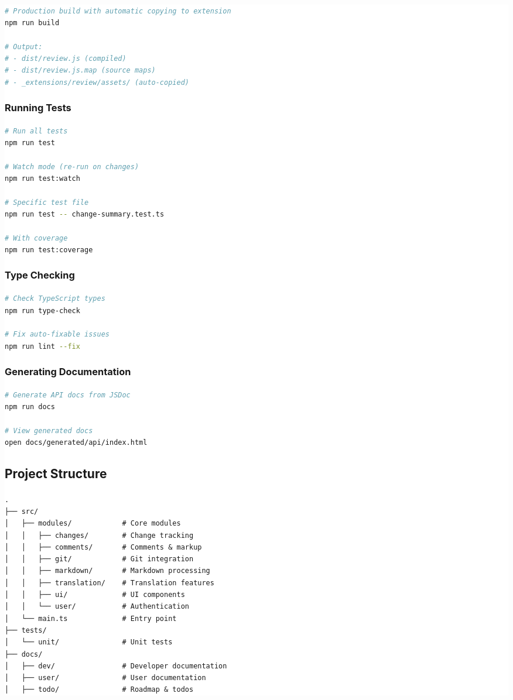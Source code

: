 ```bash
# Production build with automatic copying to extension
npm run build

# Output:
# - dist/review.js (compiled)
# - dist/review.js.map (source maps)
# - _extensions/review/assets/ (auto-copied)
```

### Running Tests

```bash
# Run all tests
npm run test

# Watch mode (re-run on changes)
npm run test:watch

# Specific test file
npm run test -- change-summary.test.ts

# With coverage
npm run test:coverage
```

### Type Checking

```bash
# Check TypeScript types
npm run type-check

# Fix auto-fixable issues
npm run lint --fix
```

### Generating Documentation

```bash
# Generate API docs from JSDoc
npm run docs

# View generated docs
open docs/generated/api/index.html
```

## Project Structure

```
.
├── src/
│   ├── modules/            # Core modules
│   │   ├── changes/        # Change tracking
│   │   ├── comments/       # Comments & markup
│   │   ├── git/            # Git integration
│   │   ├── markdown/       # Markdown processing
│   │   ├── translation/    # Translation features
│   │   ├── ui/             # UI components
│   │   └── user/           # Authentication
│   └── main.ts             # Entry point
├── tests/
│   └── unit/               # Unit tests
├── docs/
│   ├── dev/                # Developer documentation
│   ├── user/               # User documentation
│   ├── todo/               # Roadmap & todos
```